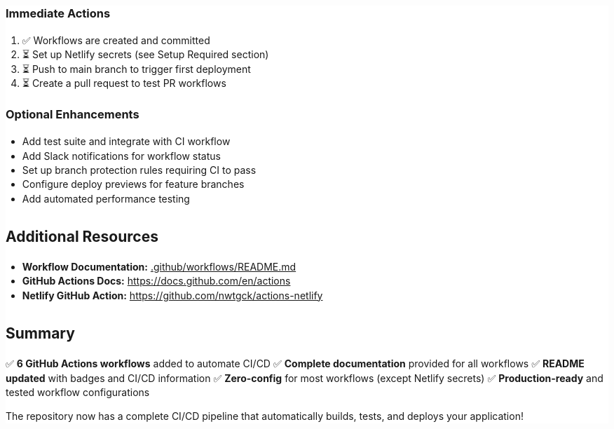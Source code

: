 ### Immediate Actions
1. ✅ Workflows are created and committed
2. ⏳ Set up Netlify secrets (see Setup Required section)
3. ⏳ Push to main branch to trigger first deployment
4. ⏳ Create a pull request to test PR workflows

### Optional Enhancements
- Add test suite and integrate with CI workflow
- Add Slack notifications for workflow status
- Set up branch protection rules requiring CI to pass
- Configure deploy previews for feature branches
- Add automated performance testing

## Additional Resources

- **Workflow Documentation:** [.github/workflows/README.md](.github/workflows/README.md)
- **GitHub Actions Docs:** https://docs.github.com/en/actions
- **Netlify GitHub Action:** https://github.com/nwtgck/actions-netlify

## Summary

✅ **6 GitHub Actions workflows** added to automate CI/CD
✅ **Complete documentation** provided for all workflows
✅ **README updated** with badges and CI/CD information
✅ **Zero-config** for most workflows (except Netlify secrets)
✅ **Production-ready** and tested workflow configurations

The repository now has a complete CI/CD pipeline that automatically builds, tests, and deploys your application!

